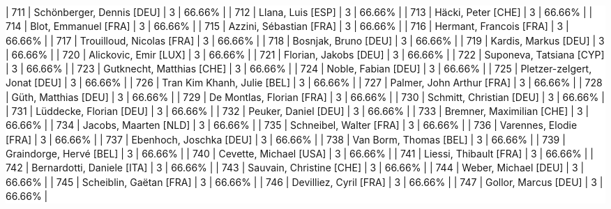 | 711 | Schönberger, Dennis [DEU] | 3 | 66.66% |
| 712 | Llana, Luis [ESP] | 3 | 66.66% |
| 713 | Häcki, Peter [CHE] | 3 | 66.66% |
| 714 | Blot, Emmanuel [FRA] | 3 | 66.66% |
| 715 | Azzini, Sébastian [FRA] | 3 | 66.66% |
| 716 | Hermant, Francois [FRA] | 3 | 66.66% |
| 717 | Trouilloud, Nicolas [FRA] | 3 | 66.66% |
| 718 | Bosnjak, Bruno [DEU] | 3 | 66.66% |
| 719 | Kardis, Markus [DEU] | 3 | 66.66% |
| 720 | Alickovic, Emir [LUX] | 3 | 66.66% |
| 721 | Florian, Jakobs [DEU] | 3 | 66.66% |
| 722 | Suponeva, Tatsiana [CYP] | 3 | 66.66% |
| 723 | Gutknecht, Matthias [CHE] | 3 | 66.66% |
| 724 | Noble, Fabian [DEU] | 3 | 66.66% |
| 725 | Pletzer-zelgert, Jonat [DEU] | 3 | 66.66% |
| 726 | Tran Kim Khanh, Julie [BEL] | 3 | 66.66% |
| 727 | Palmer, John Arthur [FRA] | 3 | 66.66% |
| 728 | Güth, Matthias [DEU] | 3 | 66.66% |
| 729 | De Montlas, Florian [FRA] | 3 | 66.66% |
| 730 | Schmitt, Christian [DEU] | 3 | 66.66% |
| 731 | Lüddecke, Florian [DEU] | 3 | 66.66% |
| 732 | Peuker, Daniel [DEU] | 3 | 66.66% |
| 733 | Bremner, Maximilian [CHE] | 3 | 66.66% |
| 734 | Jacobs, Maarten [NLD] | 3 | 66.66% |
| 735 | Schneibel, Walter [FRA] | 3 | 66.66% |
| 736 | Varennes, Elodie [FRA] | 3 | 66.66% |
| 737 | Ebenhoch, Joschka [DEU] | 3 | 66.66% |
| 738 | Van Borm, Thomas [BEL] | 3 | 66.66% |
| 739 | Graindorge, Hervé [BEL] | 3 | 66.66% |
| 740 | Cevette, Michael [USA] | 3 | 66.66% |
| 741 | Liessi, Thibault [FRA] | 3 | 66.66% |
| 742 | Bernardotti, Daniele [ITA] | 3 | 66.66% |
| 743 | Sauvain, Christine [CHE] | 3 | 66.66% |
| 744 | Weber, Michael [DEU] | 3 | 66.66% |
| 745 | Scheiblin, Gaëtan [FRA] | 3 | 66.66% |
| 746 | Devilliez, Cyril [FRA] | 3 | 66.66% |
| 747 | Gollor, Marcus [DEU] | 3 | 66.66% |